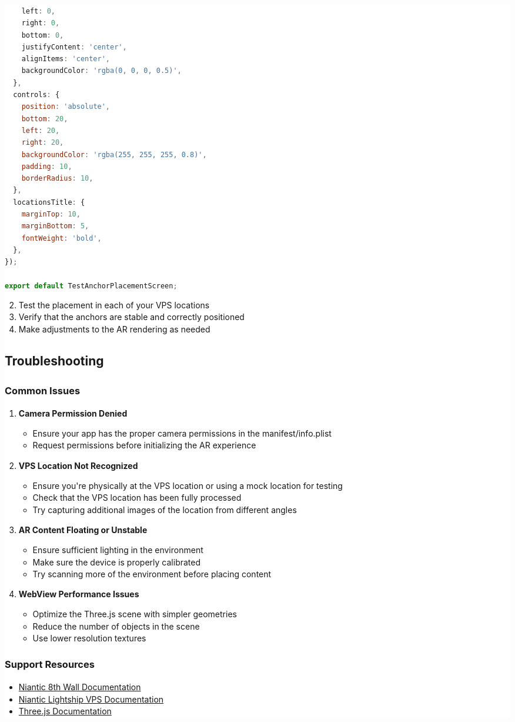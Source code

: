 ```jsx
    left: 0,
    right: 0,
    bottom: 0,
    justifyContent: 'center',
    alignItems: 'center',
    backgroundColor: 'rgba(0, 0, 0, 0.5)',
  },
  controls: {
    position: 'absolute',
    bottom: 20,
    left: 20,
    right: 20,
    backgroundColor: 'rgba(255, 255, 255, 0.8)',
    padding: 10,
    borderRadius: 10,
  },
  locationsTitle: {
    marginTop: 10,
    marginBottom: 5,
    fontWeight: 'bold',
  },
});

export default TestAnchorPlacementScreen;
```

2. Test the placement in each of your VPS locations
3. Verify that the anchors are stable and correctly positioned
4. Make adjustments to the AR rendering as needed

## Troubleshooting

### Common Issues

1. **Camera Permission Denied**
   - Ensure your app has the proper camera permissions in the manifest/info.plist
   - Request permissions before initializing the AR experience

2. **VPS Location Not Recognized**
   - Ensure you're physically at the VPS location or using a mock location for testing
   - Check that the VPS location has been fully processed
   - Try capturing additional images of the location from different angles

3. **AR Content Floating or Unstable**
   - Ensure sufficient lighting in the environment
   - Make sure the device is properly calibrated
   - Try scanning more of the environment before placing content

4. **WebView Performance Issues**
   - Optimize the Three.js scene with simpler geometries
   - Reduce the number of objects in the scene
   - Use lower resolution textures

### Support Resources

- [Niantic 8th Wall Documentation](https://www.8thwall.com/docs/)
- [Niantic Lightship VPS Documentation](https://lightship.dev/docs/vps/)
- [Three.js Documentation](https://threejs.org/docs/) 